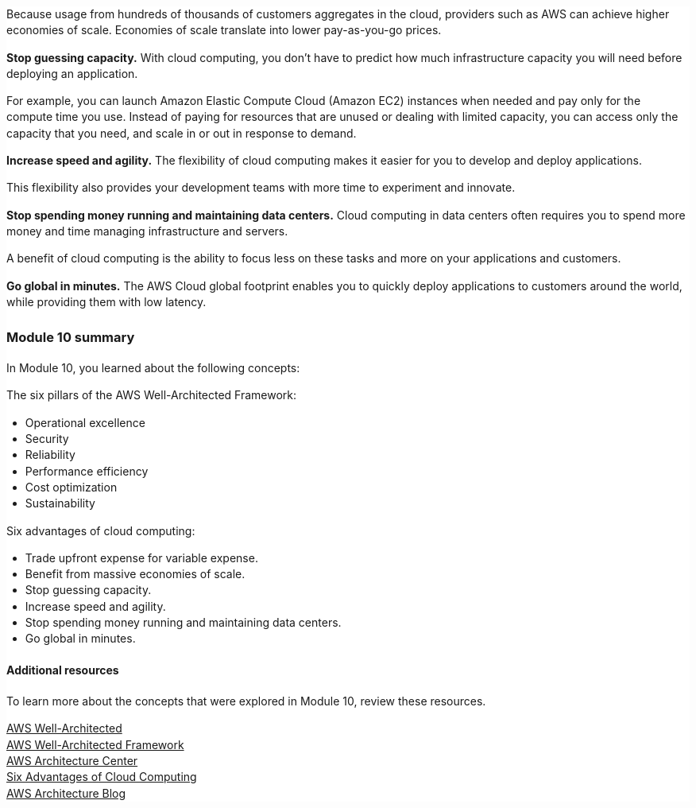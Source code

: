 Because usage from hundreds of thousands of customers aggregates in the cloud, providers such as AWS can achieve higher economies of scale. Economies of scale translate into lower pay-as-you-go prices.

**Stop guessing capacity.**
With cloud computing, you don’t have to predict how much infrastructure capacity you will need before deploying an application.

For example, you can launch Amazon Elastic Compute Cloud (Amazon EC2) instances when needed and pay only for the compute time you use. Instead of paying for resources that are unused or dealing with limited capacity, you can access only the capacity that you need, and scale in or out in response to demand.

**Increase speed and agility.**
The flexibility of cloud computing makes it easier for you to develop and deploy applications.

This flexibility also provides your development teams with more time to experiment and innovate.

**Stop spending money running and maintaining data centers.**
Cloud computing in data centers often requires you to spend more money and time managing infrastructure and servers.

A benefit of cloud computing is the ability to focus less on these tasks and more on your applications and customers.

**Go global in minutes.**
The AWS Cloud global footprint enables you to quickly deploy applications to customers around the world, while providing them with low latency.


### Module 10 summary

In Module 10, you learned about the following concepts:

The six pillars of the AWS Well-Architected Framework:
* Operational excellence
* Security
* Reliability
* Performance efficiency
* Cost optimization
* Sustainability

Six advantages of cloud computing:
* Trade upfront expense for variable expense.
* Benefit from massive economies of scale.
* Stop guessing capacity.
* Increase speed and agility.
* Stop spending money running and maintaining data centers.
* Go global in minutes.


#### Additional resources

To learn more about the concepts that were explored in Module 10, review these resources.

[AWS Well-Architected](https://aws.amazon.com/architecture/well-architected/)  
[AWS Well-Architected Framework](https://docs.aws.amazon.com/wellarchitected/latest/framework/welcome.html)  
[AWS Architecture Center](https://aws.amazon.com/architecture)  
[Six Advantages of Cloud Computing](https://docs.aws.amazon.com/whitepapers/latest/aws-overview/six-advantages-of-cloud-computing.html)  
[AWS Architecture Blog](https://aws.amazon.com/blogs/architecture)  

